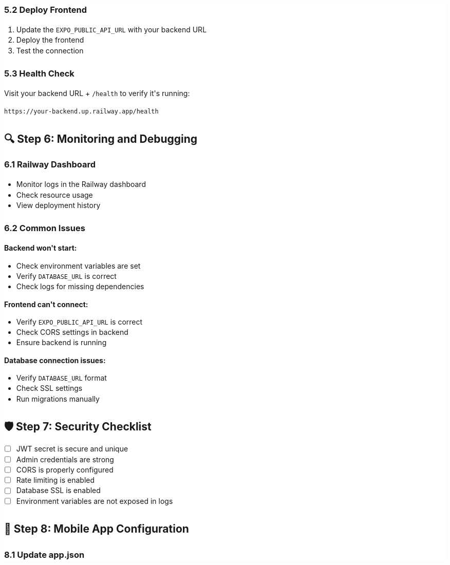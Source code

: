 ### 5.2 Deploy Frontend

1. Update the `EXPO_PUBLIC_API_URL` with your backend URL
2. Deploy the frontend
3. Test the connection

### 5.3 Health Check

Visit your backend URL + `/health` to verify it's running:

```
https://your-backend.up.railway.app/health
```

## 🔍 Step 6: Monitoring and Debugging

### 6.1 Railway Dashboard

- Monitor logs in the Railway dashboard
- Check resource usage
- View deployment history

### 6.2 Common Issues

**Backend won't start:**
- Check environment variables are set
- Verify `DATABASE_URL` is correct
- Check logs for missing dependencies

**Frontend can't connect:**
- Verify `EXPO_PUBLIC_API_URL` is correct
- Check CORS settings in backend
- Ensure backend is running

**Database connection issues:**
- Verify `DATABASE_URL` format
- Check SSL settings
- Run migrations manually

## 🛡️ Step 7: Security Checklist

- [ ] JWT secret is secure and unique
- [ ] Admin credentials are strong
- [ ] CORS is properly configured
- [ ] Rate limiting is enabled
- [ ] Database SSL is enabled
- [ ] Environment variables are not exposed in logs

## 📱 Step 8: Mobile App Configuration

### 8.1 Update app.json

